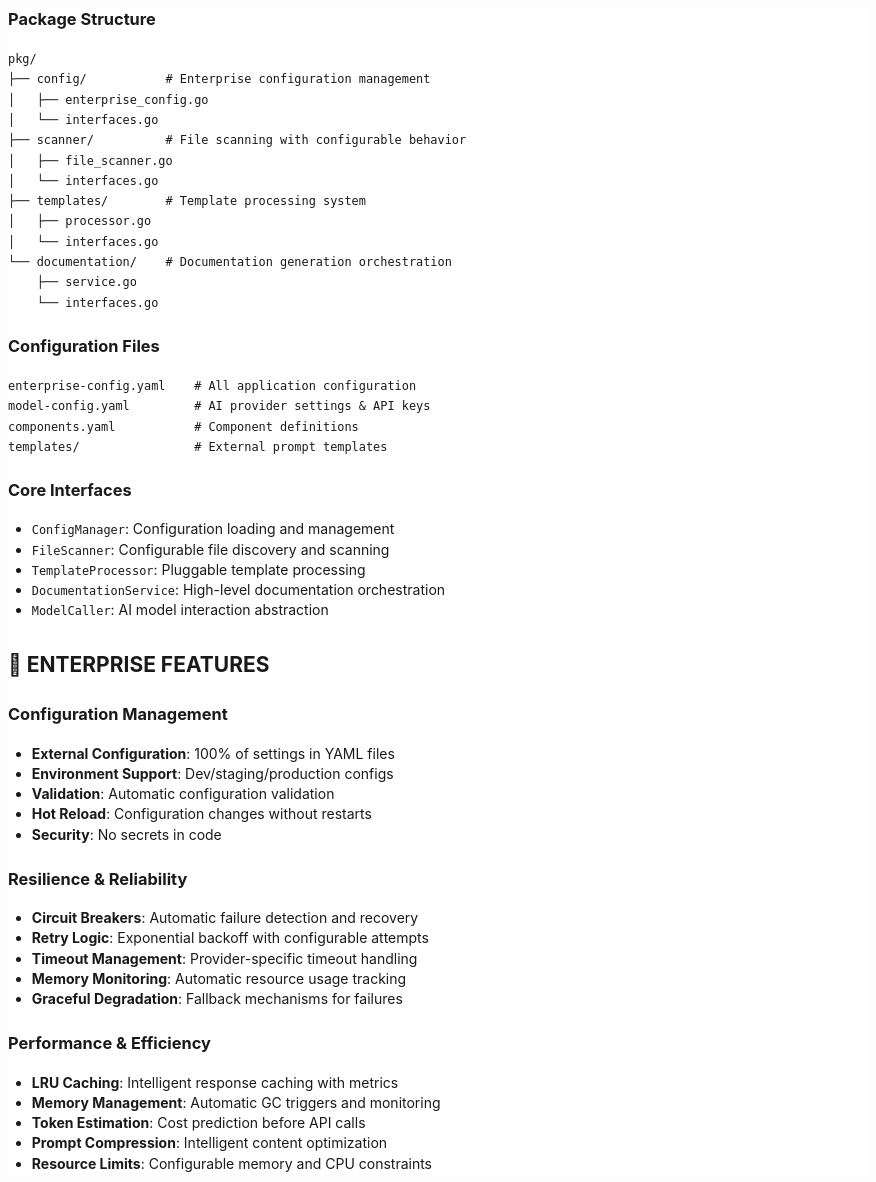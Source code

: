 ### **Package Structure**
```
pkg/
├── config/           # Enterprise configuration management
│   ├── enterprise_config.go
│   └── interfaces.go
├── scanner/          # File scanning with configurable behavior  
│   ├── file_scanner.go
│   └── interfaces.go
├── templates/        # Template processing system
│   ├── processor.go
│   └── interfaces.go  
└── documentation/    # Documentation generation orchestration
    ├── service.go
    └── interfaces.go
```

### **Configuration Files**
```
enterprise-config.yaml    # All application configuration
model-config.yaml         # AI provider settings & API keys
components.yaml           # Component definitions
templates/                # External prompt templates
```

### **Core Interfaces**
- `ConfigManager`: Configuration loading and management
- `FileScanner`: Configurable file discovery and scanning
- `TemplateProcessor`: Pluggable template processing
- `DocumentationService`: High-level documentation orchestration
- `ModelCaller`: AI model interaction abstraction

## 🔧 **ENTERPRISE FEATURES**

### **Configuration Management**
- **External Configuration**: 100% of settings in YAML files
- **Environment Support**: Dev/staging/production configs
- **Validation**: Automatic configuration validation
- **Hot Reload**: Configuration changes without restarts
- **Security**: No secrets in code

### **Resilience & Reliability**
- **Circuit Breakers**: Automatic failure detection and recovery
- **Retry Logic**: Exponential backoff with configurable attempts
- **Timeout Management**: Provider-specific timeout handling
- **Memory Monitoring**: Automatic resource usage tracking
- **Graceful Degradation**: Fallback mechanisms for failures

### **Performance & Efficiency**
- **LRU Caching**: Intelligent response caching with metrics
- **Memory Management**: Automatic GC triggers and monitoring
- **Token Estimation**: Cost prediction before API calls
- **Prompt Compression**: Intelligent content optimization
- **Resource Limits**: Configurable memory and CPU constraints
